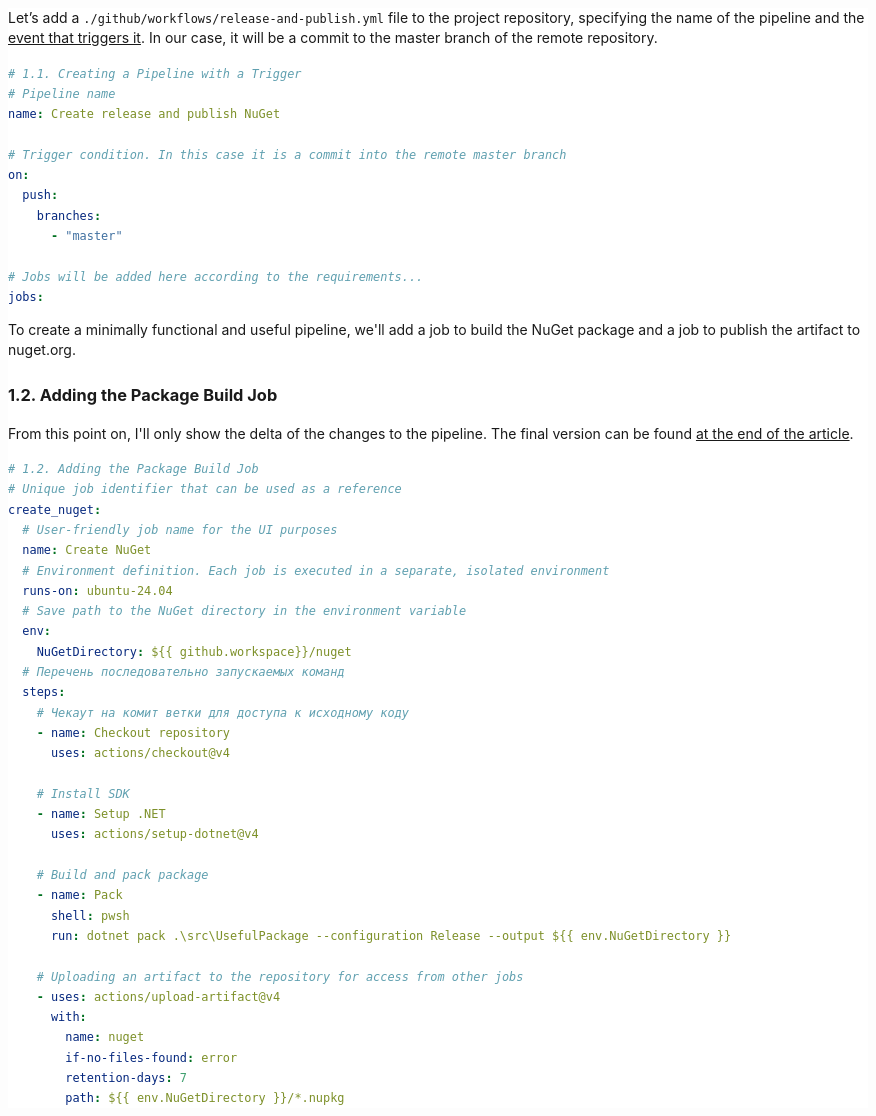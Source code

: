 Let’s add a `./github/workflows/release-and-publish.yml` file to the project repository, specifying the name of the pipeline and the [event that triggers it](https://docs.github.com/en/actions/writing-workflows/choosing-when-your-workflow-runs/events-that-trigger-workflows). In our case, it will be a commit to the master branch of the remote repository.

```yaml
# 1.1. Creating a Pipeline with a Trigger
# Pipeline name
name: Create release and publish NuGet

# Trigger condition. In this case it is a commit into the remote master branch
on:
  push:
    branches:
      - "master"

# Jobs will be added here according to the requirements...
jobs:
```

To create a minimally functional and useful pipeline, we'll add a job to build the NuGet package and a job to publish the artifact to nuget.org.

### 1.2. Adding the Package Build Job

From this point on, I'll only show the delta of the changes to the pipeline. The final version can be found [at the end of the article]().

```yaml
# 1.2. Adding the Package Build Job
# Unique job identifier that can be used as a reference
create_nuget:
  # User-friendly job name for the UI purposes
  name: Create NuGet
  # Environment definition. Each job is executed in a separate, isolated environment
  runs-on: ubuntu-24.04
  # Save path to the NuGet directory in the environment variable
  env:
    NuGetDirectory: ${{ github.workspace}}/nuget
  # Перечень последовательно запускаемых команд
  steps:
    # Чекаут на комит ветки для доступа к исходному коду
    - name: Checkout repository
      uses: actions/checkout@v4

    # Install SDK
    - name: Setup .NET
      uses: actions/setup-dotnet@v4

    # Build and pack package
    - name: Pack
      shell: pwsh
      run: dotnet pack .\src\UsefulPackage --configuration Release --output ${{ env.NuGetDirectory }}

    # Uploading an artifact to the repository for access from other jobs
    - uses: actions/upload-artifact@v4
      with:
        name: nuget
        if-no-files-found: error
        retention-days: 7
        path: ${{ env.NuGetDirectory }}/*.nupkg
```

